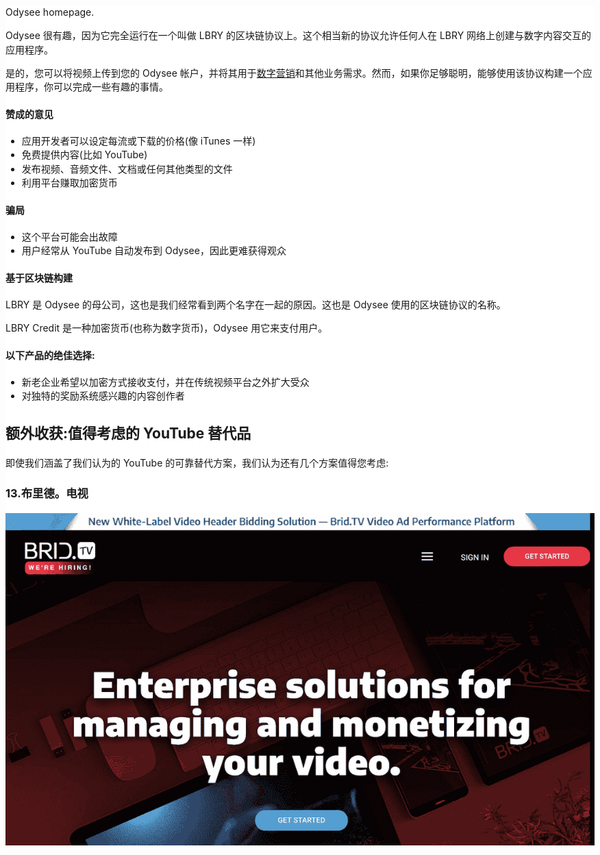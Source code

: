 
Odysee homepage.



Odysee 很有趣，因为它完全运行在一个叫做 LBRY 的区块链协议上。这个相当新的协议允许任何人在 LBRY 网络上创建与数字内容交互的应用程序。

是的，您可以将视频上传到您的 Odysee 帐户，并将其用于[数字营销](https://kinsta.com/clients/tao-digital-marketing/)和其他业务需求。然而，如果你足够聪明，能够使用该协议构建一个应用程序，你可以完成一些有趣的事情。

#### 赞成的意见

*   应用开发者可以设定每流或下载的价格(像 iTunes 一样)
*   免费提供内容(比如 YouTube)
*   发布视频、音频文件、文档或任何其他类型的文件
*   利用平台赚取加密货币

#### 骗局

*   这个平台可能会出故障
*   用户经常从 YouTube 自动发布到 Odysee，因此更难获得观众

#### 基于区块链构建

LBRY 是 Odysee 的母公司，这也是我们经常看到两个名字在一起的原因。这也是 Odysee 使用的区块链协议的名称。

LBRY Credit 是一种加密货币(也称为数字货币)，Odysee 用它来支付用户。

#### 以下产品的绝佳选择:

*   新老企业希望以加密方式接收支付，并在传统视频平台之外扩大受众
*   对独特的奖励系统感兴趣的内容创作者

## 额外收获:值得考虑的 YouTube 替代品

即使我们涵盖了我们认为的 YouTube 的可靠替代方案，我们认为还有几个方案值得您考虑:

### 13.布里德。电视



![Brid.TV homepage screenshot.](img/3c20ce226bfef91242ef96e16a7c823b.png)
